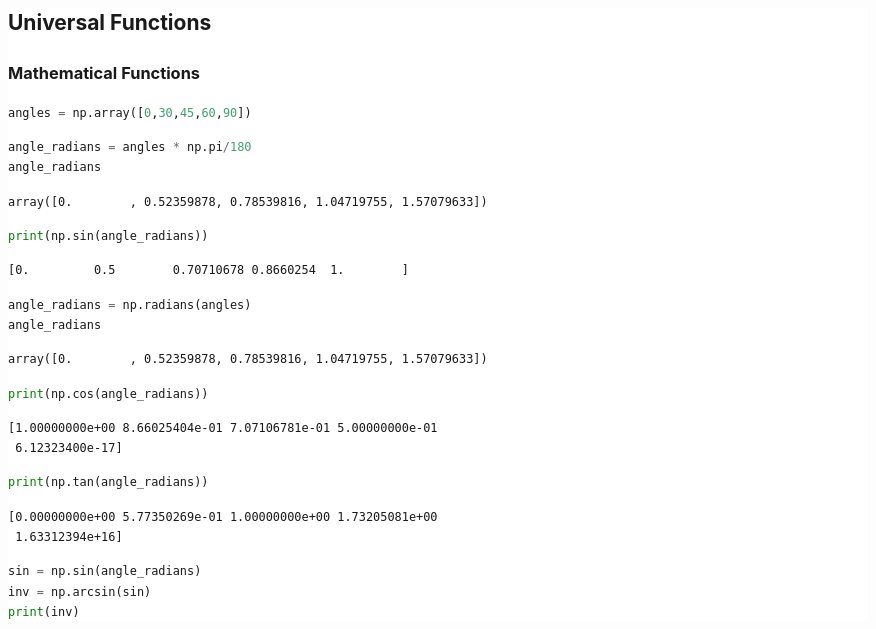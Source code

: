 
## Universal Functions

### Mathematical Functions


```python
angles = np.array([0,30,45,60,90])
```


```python
angle_radians = angles * np.pi/180
angle_radians
```




    array([0.        , 0.52359878, 0.78539816, 1.04719755, 1.57079633])




```python
print(np.sin(angle_radians))
```

    [0.         0.5        0.70710678 0.8660254  1.        ]



```python
angle_radians = np.radians(angles)
angle_radians
```




    array([0.        , 0.52359878, 0.78539816, 1.04719755, 1.57079633])




```python
print(np.cos(angle_radians))
```

    [1.00000000e+00 8.66025404e-01 7.07106781e-01 5.00000000e-01
     6.12323400e-17]



```python
print(np.tan(angle_radians))
```

    [0.00000000e+00 5.77350269e-01 1.00000000e+00 1.73205081e+00
     1.63312394e+16]



```python
sin = np.sin(angle_radians)
inv = np.arcsin(sin)
print(inv)
```
